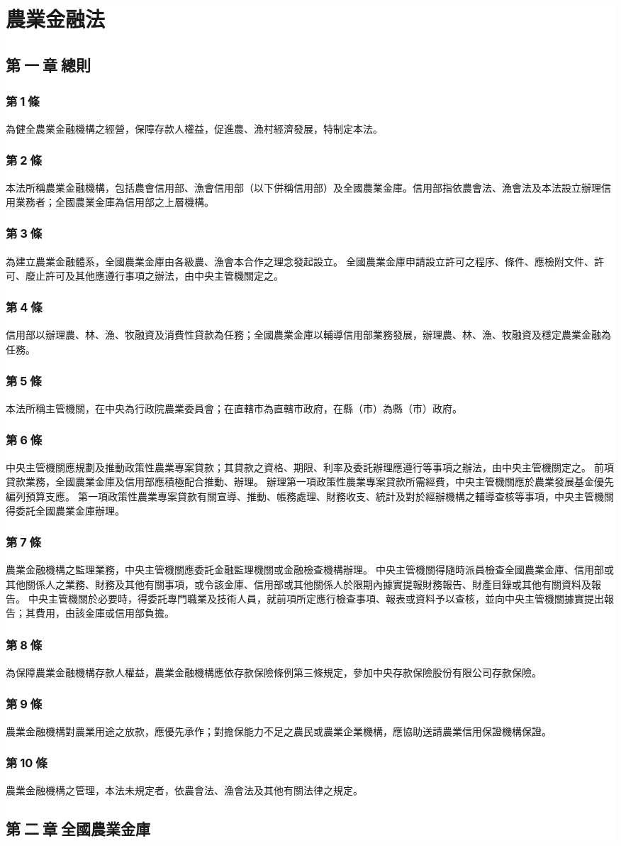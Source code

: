 # 農業金融法

##    第 一 章 總則

### 第 1 條

為健全農業金融機構之經營，保障存款人權益，促進農、漁村經濟發展，特制定本法。

### 第 2 條

本法所稱農業金融機構，包括農會信用部、漁會信用部（以下併稱信用部）及全國農業金庫。信用部指依農會法、漁會法及本法設立辦理信用業務者；全國農業金庫為信用部之上層機構。

### 第 3 條

為建立農業金融體系，全國農業金庫由各級農、漁會本合作之理念發起設立。
全國農業金庫申請設立許可之程序、條件、應檢附文件、許可、廢止許可及其他應遵行事項之辦法，由中央主管機關定之。

### 第 4 條

信用部以辦理農、林、漁、牧融資及消費性貸款為任務；全國農業金庫以輔導信用部業務發展，辦理農、林、漁、牧融資及穩定農業金融為任務。

### 第 5 條

本法所稱主管機關，在中央為行政院農業委員會；在直轄市為直轄市政府，在縣（市）為縣（市）政府。

### 第 6 條

中央主管機關應規劃及推動政策性農業專案貸款；其貸款之資格、期限、利率及委託辦理應遵行等事項之辦法，由中央主管機關定之。
前項貸款業務，全國農業金庫及信用部應積極配合推動、辦理。
辦理第一項政策性農業專案貸款所需經費，中央主管機關應於農業發展基金優先編列預算支應。
第一項政策性農業專案貸款有關宣導、推動、帳務處理、財務收支、統計及對於經辦機構之輔導查核等事項，中央主管機關得委託全國農業金庫辦理。

### 第 7 條

農業金融機構之監理業務，中央主管機關應委託金融監理機關或金融檢查機構辦理。
中央主管機關得隨時派員檢查全國農業金庫、信用部或其他關係人之業務、財務及其他有關事項，或令該金庫、信用部或其他關係人於限期內據實提報財務報告、財產目錄或其他有關資料及報告。
中央主管機關於必要時，得委託專門職業及技術人員，就前項所定應行檢查事項、報表或資料予以查核，並向中央主管機關據實提出報告；其費用，由該金庫或信用部負擔。

### 第 8 條

為保障農業金融機構存款人權益，農業金融機構應依存款保險條例第三條規定，參加中央存款保險股份有限公司存款保險。

### 第 9 條

農業金融機構對農業用途之放款，應優先承作；對擔保能力不足之農民或農業企業機構，應協助送請農業信用保證機構保證。

### 第 10 條

農業金融機構之管理，本法未規定者，依農會法、漁會法及其他有關法律之規定。

##    第 二 章 全國農業金庫

